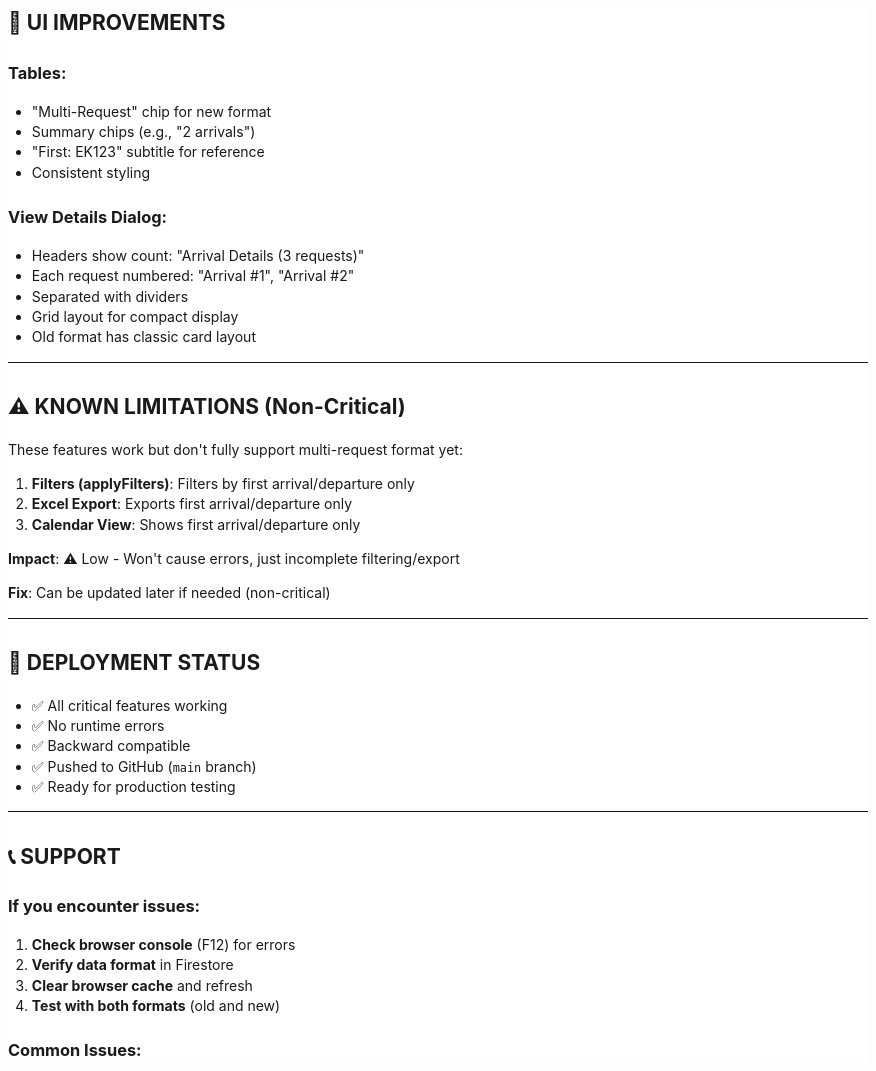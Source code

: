 
## 🎨 **UI IMPROVEMENTS**

### **Tables**:
- "Multi-Request" chip for new format
- Summary chips (e.g., "2 arrivals") 
- "First: EK123" subtitle for reference
- Consistent styling

### **View Details Dialog**:
- Headers show count: "Arrival Details (3 requests)"
- Each request numbered: "Arrival #1", "Arrival #2"
- Separated with dividers
- Grid layout for compact display
- Old format has classic card layout

---

## ⚠️ **KNOWN LIMITATIONS** (Non-Critical)

These features work but don't fully support multi-request format yet:

1. **Filters (applyFilters)**: Filters by first arrival/departure only
2. **Excel Export**: Exports first arrival/departure only
3. **Calendar View**: Shows first arrival/departure only

**Impact**: ⚠️ Low - Won't cause errors, just incomplete filtering/export

**Fix**: Can be updated later if needed (non-critical)

---

## 🚀 **DEPLOYMENT STATUS**

- ✅ All critical features working
- ✅ No runtime errors
- ✅ Backward compatible
- ✅ Pushed to GitHub (`main` branch)
- ✅ Ready for production testing

---

## 📞 **SUPPORT**

### If you encounter issues:

1. **Check browser console** (F12) for errors
2. **Verify data format** in Firestore
3. **Clear browser cache** and refresh
4. **Test with both formats** (old and new)

### Common Issues:
